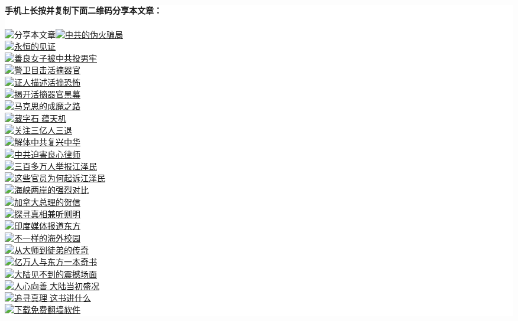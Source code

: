 <strong>手机上长按并复制下面二维码分享本文章：</strong><br><br><img src="https://quickchart.io/qr?size=256&text=https://github.com/1992513/djy/blob/master/gb/23/6/23/n14021696.md%231" title="分享本文章"></td><td VALIGN=TOP><a href="https://github.com/1992513/djy/blob/master/gb/16/1/21/n4622075.md?dfh#1" target="_blank"><img src="https://raw.githubusercontent.com/1992513/djy/master/gb/300/wei-f1.jpg" title="中共的伪火骗局"  alt="中共的伪火骗局"></a><br><a href="https://github.com/1992513/www/blob/master/README.md?dfh#9" target="_blank"><img src="https://raw.githubusercontent.com/1992513/djy/master/gb/300/yong-h.jpg" title="永恒的见证"  alt="永恒的见证"></a><br><a href="https://github.com/1992513/djy/blob/master/gb/13/9/29/n3974789.md?dfh#1" target="_blank"><img src="https://raw.githubusercontent.com/1992513/djy/master/gb/300/shang-lnz.jpg" title="善良女子被中共投男牢"  alt="善良女子被中共投男牢"></a><br><a href="https://github.com/1992513/djy/blob/master/gb/16/3/16/n4663449.md?dfh#1" target="_blank"><img src="https://raw.githubusercontent.com/1992513/djy/master/gb/300/huo-z3.jpg" title="警卫目击活摘器官"  alt="警卫目击活摘器官"></a><br><a href="https://github.com/1992513/djy/blob/master/gb/16/8/7/n8177641.md?dfh#1" target="_blank"><img src="https://raw.githubusercontent.com/1992513/djy/master/gb/300/huo-z4.jpg" title="证人描述活摘恐怖"  alt="证人描述活摘恐怖"></a><br><a href="https://github.com/1992513/djy/blob/master/gb/10/4/19/n2881569.md?dfh#1" target="_blank"><img src="https://raw.githubusercontent.com/1992513/djy/master/gb/300/huo-z1.jpg" title="揭开活摘器官黑幕"  alt="揭开活摘器官黑幕"></a><br><a href="https://github.com/1992513/djy/blob/master/gb/10/11/7/n3077476.md?dfh#1" target="_blank"><img src="https://raw.githubusercontent.com/1992513/djy/master/gb/300/ma-ks.jpg" title="马克思的成魔之路"  alt="马克思的成魔之路"></a><br><a href="https://github.com/1992513/djy/blob/master/gb/14/6/9/n4173977.md?dfh#1" target="_blank"><img src="https://raw.githubusercontent.com/1992513/djy/master/gb/300/chang-zs.jpg" title="藏字石 蕴天机"  alt="藏字石 蕴天机"></a><br><a href="https://github.com/1992513/djy/blob/master/gb/18/5/10/n10381511.md?dfh#1" target="_blank"><img src="https://raw.githubusercontent.com/1992513/djy/master/gb/300/st1.jpg" title="关注三亿人三退"  alt="关注三亿人三退"></a><br><a href="https://github.com/1992513/djy/blob/master/gb/18/3/21/n10237682.md?dfh#1" target="_blank"><img src="https://raw.githubusercontent.com/1992513/djy/master/gb/300/jie-t.jpg" title="解体中共复兴中华"  alt="解体中共复兴中华"></a><br><a href="https://github.com/1992513/djy/blob/master/gb/9/2/9/n2422991.md?dfh#1" target="_blank"><img src="https://raw.githubusercontent.com/1992513/djy/master/gb/300/gao-zs.jpg" title="中共迫害良心律师"  alt="中共迫害良心律师"></a><br><a href="https://github.com/1992513/djy/blob/master/gb/18/12/9/n10900044.md?dfh#1" target="_blank"><img src="https://raw.githubusercontent.com/1992513/djy/master/gb/300/sj1.jpg" title="三百多万人举报江泽民"  alt="三百多万人举报江泽民"></a><br><a href="https://github.com/1992513/djy/blob/master/gb/18/8/28/n10672014.md?dfh#1" target="_blank"><img src="https://raw.githubusercontent.com/1992513/djy/master/gb/300/sj2.jpg" title="这些官员为何起诉江泽民"  alt="这些官员为何起诉江泽民"></a><br><a href="https://github.com/1992513/djy/blob/master/gb/8/12/18/n2367165.md?dfh#1" target="_blank"><img src="https://raw.githubusercontent.com/1992513/djy/master/gb/300/liangan.jpg" title="海峡两岸的强烈对比"  alt="海峡两岸的强烈对比"></a><br><a href="https://github.com/1992513/djy/blob/master/gb/15/12/10/n4593139.md?dfh#1" target="_blank"><img src="https://raw.githubusercontent.com/1992513/djy/master/gb/300/jia-ndzl.jpg" title="加拿大总理的贺信"  alt="加拿大总理的贺信"></a><br><a href="https://github.com/1992513/djy/blob/master/gb/11/6/17/n3289382.md?dfh#1" target="_blank"><img src="https://raw.githubusercontent.com/1992513/djy/master/gb/300/xiao-wd.jpg" title="探寻真相兼听则明"  alt="探寻真相兼听则明"></a><br><a href="https://github.com/1992513/djy/blob/master/gb/18/10/27/n10812623.md?dfh#1" target="_blank"><img src="https://raw.githubusercontent.com/1992513/djy/master/gb/300/yindu.jpg" title="印度媒体报道东方"  alt="印度媒体报道东方"></a><br><a href="https://github.com/1992513/djy/blob/master/gb/18/6/9/n10469652.md?dfh#1" target="_blank"><img src="https://raw.githubusercontent.com/1992513/djy/master/gb/300/xie-j.jpg" title="不一样的海外校园"  alt="不一样的海外校园"></a><br><a href="https://github.com/1992513/djy/blob/master/gb/7/4/5/n1669415.md?dfh#1" target="_blank"><img src="https://raw.githubusercontent.com/1992513/djy/master/gb/300/li-up.jpg" title="从大师到徒弟的传奇"  alt="从大师到徒弟的传奇"></a><br><a href="https://github.com/1992513/djy/blob/master/gb/17/5/26/n9191512.md?dfh#1" target="_blank"><img src="https://raw.githubusercontent.com/1992513/djy/master/gb/300/zfl2.jpg" title="亿万人与东方一本奇书"  alt="亿万人与东方一本奇书"></a><br><a href="https://github.com/1992513/djy/blob/master/gb/13/11/27/n4020290.md?dfh#1" target="_blank"><img src="https://raw.githubusercontent.com/1992513/djy/master/gb/300/zhen-h.jpg" title="大陆见不到的震撼场面"  alt="大陆见不到的震撼场面"></a><br><a href="https://github.com/1992513/djy/blob/master/gb/15/7/17/n4482910.md?dfh#1" target="_blank"><img src="https://raw.githubusercontent.com/1992513/djy/master/gb/300/dalu-sk.jpg" title="人心向善 大陆当初盛况"  alt="人心向善 大陆当初盛况"></a><br><a href="https://github.com/1992513/djy/blob/master/gb/19/1/5/n10955468.md?dfh#1" target="_blank"><img src="https://raw.githubusercontent.com/1992513/djy/master/gb/300/zfl1.jpg" title="追寻真理 这书讲什么"  alt="追寻真理 这书讲什么"></a><br><a href="https://github.com/1992513/www/blob/master/README.md?dfh#1" target="_blank"><img src="https://raw.githubusercontent.com/1992513/djy/master/gb/300/fq1.jpg" title="下载免费翻墙软件"  alt="下载免费翻墙软件"></a><br></td></tr></table>
